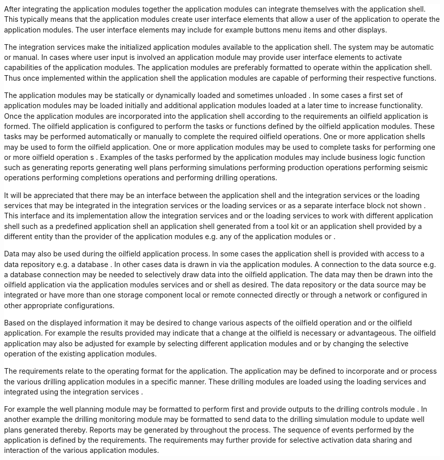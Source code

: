 After integrating the application modules together the application modules can integrate themselves with the application shell. This typically means that the application modules create user interface elements that allow a user of the application to operate the application modules. The user interface elements may include for example buttons menu items and other displays.

The integration services make the initialized application modules available to the application shell. The system may be automatic or manual. In cases where user input is involved an application module may provide user interface elements to activate capabilities of the application modules. The application modules are preferably formatted to operate within the application shell. Thus once implemented within the application shell the application modules are capable of performing their respective functions.

The application modules may be statically or dynamically loaded and sometimes unloaded . In some cases a first set of application modules may be loaded initially and additional application modules loaded at a later time to increase functionality. Once the application modules are incorporated into the application shell according to the requirements an oilfield application is formed. The oilfield application is configured to perform the tasks or functions defined by the oilfield application modules. These tasks may be performed automatically or manually to complete the required oilfield operations. One or more application shells may be used to form the oilfield application. One or more application modules may be used to complete tasks for performing one or more oilfield operation s . Examples of the tasks performed by the application modules may include business logic function such as generating reports generating well plans performing simulations performing production operations performing seismic operations performing completions operations and performing drilling operations.

It will be appreciated that there may be an interface between the application shell and the integration services or the loading services that may be integrated in the integration services or the loading services or as a separate interface block not shown . This interface and its implementation allow the integration services and or the loading services to work with different application shell such as a predefined application shell an application shell generated from a tool kit or an application shell provided by a different entity than the provider of the application modules e.g. any of the application modules or .

Data may also be used during the oilfield application process. In some cases the application shell is provided with access to a data repository e.g. a database . In other cases data is drawn in via the application modules. A connection to the data source e.g. a database connection may be needed to selectively draw data into the oilfield application. The data may then be drawn into the oilfield application via the application modules services and or shell as desired. The data repository or the data source may be integrated or have more than one storage component local or remote connected directly or through a network or configured in other appropriate configurations.

Based on the displayed information it may be desired to change various aspects of the oilfield operation and or the oilfield application. For example the results provided may indicate that a change at the oilfield is necessary or advantageous. The oilfield application may also be adjusted for example by selecting different application modules and or by changing the selective operation of the existing application modules.

The requirements relate to the operating format for the application. The application may be defined to incorporate and or process the various drilling application modules in a specific manner. These drilling modules are loaded using the loading services and integrated using the integration services .

For example the well planning module may be formatted to perform first and provide outputs to the drilling controls module . In another example the drilling monitoring module may be formatted to send data to the drilling simulation module to update well plans generated thereby. Reports may be generated by throughout the process. The sequence of events performed by the application is defined by the requirements. The requirements may further provide for selective activation data sharing and interaction of the various application modules.
